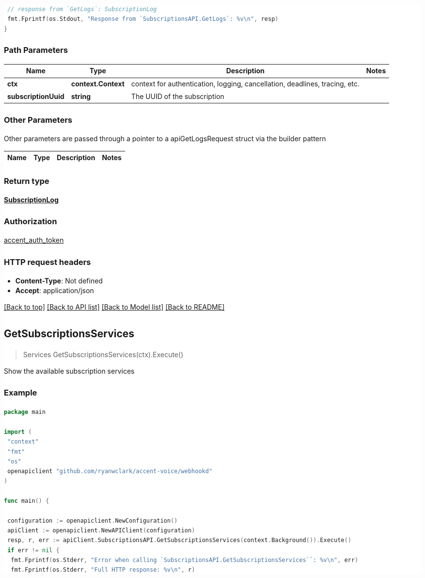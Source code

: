 ```go
 // response from `GetLogs`: SubscriptionLog
 fmt.Fprintf(os.Stdout, "Response from `SubscriptionsAPI.GetLogs`: %v\n", resp)
}
```

### Path Parameters

Name | Type | Description  | Notes
------------- | ------------- | ------------- | -------------
**ctx** | **context.Context** | context for authentication, logging, cancellation, deadlines, tracing, etc.
**subscriptionUuid** | **string** | The UUID of the subscription |

### Other Parameters

Other parameters are passed through a pointer to a apiGetLogsRequest struct via the builder pattern

Name | Type | Description  | Notes
------------- | ------------- | ------------- | -------------

### Return type

[**SubscriptionLog**](SubscriptionLog.md)

### Authorization

[accent_auth_token](../README.md#accent_auth_token)

### HTTP request headers

- **Content-Type**: Not defined
- **Accept**: application/json

[[Back to top]](#) [[Back to API list]](../README.md#documentation-for-api-endpoints)
[[Back to Model list]](../README.md#documentation-for-models)
[[Back to README]](../README.md)

## GetSubscriptionsServices

> Services GetSubscriptionsServices(ctx).Execute()

Show the available subscription services

### Example

```go
package main

import (
 "context"
 "fmt"
 "os"
 openapiclient "github.com/ryanwclark/accent-voice/webhookd"
)

func main() {

 configuration := openapiclient.NewConfiguration()
 apiClient := openapiclient.NewAPIClient(configuration)
 resp, r, err := apiClient.SubscriptionsAPI.GetSubscriptionsServices(context.Background()).Execute()
 if err != nil {
  fmt.Fprintf(os.Stderr, "Error when calling `SubscriptionsAPI.GetSubscriptionsServices``: %v\n", err)
  fmt.Fprintf(os.Stderr, "Full HTTP response: %v\n", r)
```